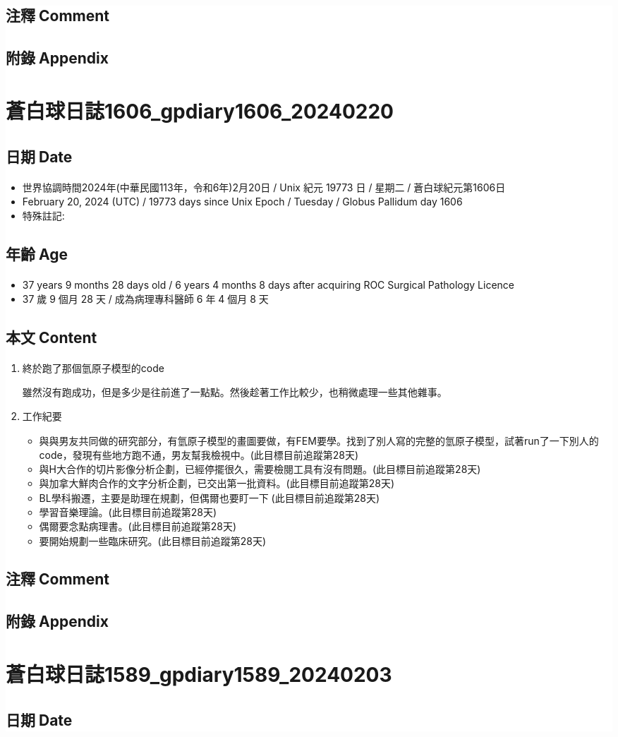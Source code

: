 
## 注釋 Comment ##


## 附錄 Appendix ##



[_metadata_:encoding]: - "utf-8"
[_metadata_:language]: - "zh-Hant-TW"
[_metadata_:fileformat]: - "markdown"
[_metadata_:MIME_type]: - "text/plain"
[_metadata_:markdown_version]: - "commonmark version 0.30"
[_metadata_:markdown_spec]: - "https://spec.commonmark.org/0.30/"

# 蒼白球日誌1606_gpdiary1606_20240220 #

## 日期 Date ##

* 世界協調時間2024年(中華民國113年，令和6年)2月20日 / Unix 紀元 19773 日 / 星期二 / 蒼白球紀元第1606日
* February 20, 2024 (UTC) / 19773 days since Unix Epoch / Tuesday / Globus Pallidum day 1606
* 特殊註記:

## 年齡 Age ##

* 37 years 9 months 28 days old / 6 years 4 months 8 days after acquiring ROC Surgical Pathology Licence
* 37 歲 9 個月 28 天 / 成為病理專科醫師 6 年 4 個月 8 天

## 本文 Content ##

1. 終於跑了那個氫原子模型的code

    雖然沒有跑成功，但是多少是往前進了一點點。然後趁著工作比較少，也稍微處理一些其他雜事。

    
2. 工作紀要

   - 與與男友共同做的研究部分，有氫原子模型的畫圖要做，有FEM要學。找到了別人寫的完整的氫原子模型，試著run了一下別人的code，發現有些地方跑不通，男友幫我檢視中。(此目標目前追蹤第28天)
   - 與H大合作的切片影像分析企劃，已經停擺很久，需要檢閱工具有沒有問題。(此目標目前追蹤第28天)
   - 與加拿大鮮肉合作的文字分析企劃，已交出第一批資料。(此目標目前追蹤第28天)
   - BL學科搬遷，主要是助理在規劃，但偶爾也要盯一下 (此目標目前追蹤第28天)
   - 學習音樂理論。(此目標目前追蹤第28天)
   - 偶爾要念點病理書。(此目標目前追蹤第28天)
   - 要開始規劃一些臨床研究。(此目標目前追蹤第28天)


## 注釋 Comment ##


## 附錄 Appendix ##



[_metadata_:encoding]: - "utf-8"
[_metadata_:language]: - "zh-Hant-TW"
[_metadata_:fileformat]: - "markdown"
[_metadata_:MIME_type]: - "text/plain"
[_metadata_:markdown_version]: - "commonmark version 0.30"
[_metadata_:markdown_spec]: - "https://spec.commonmark.org/0.30/"

# 蒼白球日誌1589_gpdiary1589_20240203 #

## 日期 Date ##
